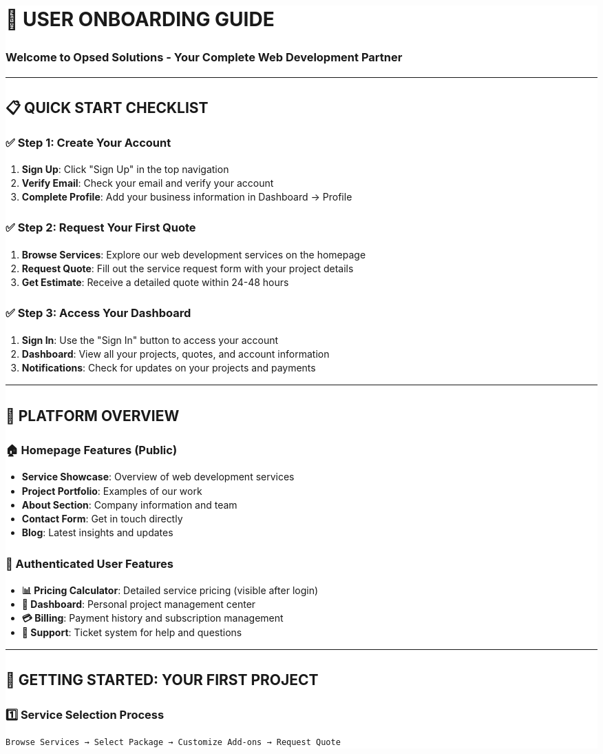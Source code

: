 # 🚀 **USER ONBOARDING GUIDE**
### **Welcome to Opsed Solutions - Your Complete Web Development Partner**

---

## 📋 **QUICK START CHECKLIST**

### ✅ **Step 1: Create Your Account**
1. **Sign Up**: Click "Sign Up" in the top navigation
2. **Verify Email**: Check your email and verify your account
3. **Complete Profile**: Add your business information in Dashboard → Profile

### ✅ **Step 2: Request Your First Quote**
1. **Browse Services**: Explore our web development services on the homepage
2. **Request Quote**: Fill out the service request form with your project details
3. **Get Estimate**: Receive a detailed quote within 24-48 hours

### ✅ **Step 3: Access Your Dashboard**
1. **Sign In**: Use the "Sign In" button to access your account
2. **Dashboard**: View all your projects, quotes, and account information
3. **Notifications**: Check for updates on your projects and payments

---

## 🎯 **PLATFORM OVERVIEW**

### **🏠 Homepage Features (Public)**
- **Service Showcase**: Overview of web development services
- **Project Portfolio**: Examples of our work
- **About Section**: Company information and team
- **Contact Form**: Get in touch directly
- **Blog**: Latest insights and updates

### **🔐 Authenticated User Features**
- **📊 Pricing Calculator**: Detailed service pricing (visible after login)
- **👤 Dashboard**: Personal project management center
- **💳 Billing**: Payment history and subscription management
- **🎫 Support**: Ticket system for help and questions

---

## 💼 **GETTING STARTED: YOUR FIRST PROJECT**

### **1️⃣ Service Selection Process**
```
Browse Services → Select Package → Customize Add-ons → Request Quote
```
